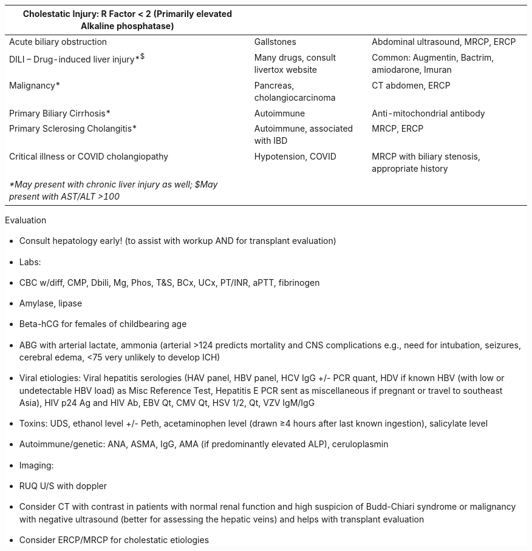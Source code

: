| Cholestatic Injury: R Factor \< 2 (Primarily elevated Alkaline phosphatase)        |                                      |                                                 |
|------------------------------------------------------------------------------------|--------------------------------------|-------------------------------------------------|
| Acute biliary obstruction                                                          | Gallstones                           | Abdominal ultrasound, MRCP, ERCP                |
| DILI – Drug-induced liver injury\*<sup>$</sup>                                     | Many drugs, consult livertox website | Common: Augmentin, Bactrim, amiodarone, Imuran  |
| Malignancy\*                                                                       | Pancreas, cholangiocarcinoma         | CT abdomen, ERCP                                |
| Primary Biliary Cirrhosis\*                                                        | Autoimmune                           | Anti-mitochondrial antibody                     |
| Primary Sclerosing Cholangitis\*                                                   | Autoimmune, associated with IBD      | MRCP, ERCP                                      |
| Critical illness or COVID cholangiopathy                                           | Hypotension, COVID                   | MRCP with biliary stenosis, appropriate history |
| *\*May present with chronic liver injury as well; $May present with AST/ALT \>100* |                                      |                                                 |

Evaluation

- Consult hepatology early! (to assist with workup AND for transplant
    evaluation)

- Labs:

- CBC w/diff, CMP, Dbili, Mg, Phos, T&S, BCx, UCx, PT/INR, aPTT,
    fibrinogen

- Amylase, lipase

- Beta-hCG for females of childbearing age

- ABG with arterial lactate, ammonia (arterial \>124 predicts
    mortality and CNS complications e.g., need for intubation, seizures,
    cerebral edema, \<75 very unlikely to develop ICH)

- Viral etiologies: Viral hepatitis serologies (HAV panel, HBV panel,
    HCV IgG +/- PCR quant, HDV if known HBV (with low or undetectable
    HBV load) as Misc Reference Test, Hepatitis E PCR sent as
    miscellaneous if pregnant or travel to southeast Asia), HIV p24 Ag
    and HIV Ab, EBV Qt, CMV Qt, HSV 1/2, Qt, VZV IgM/IgG

- Toxins: UDS, ethanol level +/- Peth, acetaminophen level (drawn ≥4
    hours after last known ingestion), salicylate level

- Autoimmune/genetic: ANA, ASMA, IgG, AMA (if predominantly elevated
    ALP), ceruloplasmin



- Imaging:



- RUQ U/S with doppler

- Consider CT with contrast in patients with normal renal function and
    high suspicion of Budd-Chiari syndrome or malignancy with negative
    ultrasound (better for assessing the hepatic veins) and helps with
    transplant evaluation

- Consider ERCP/MRCP for cholestatic etiologies
